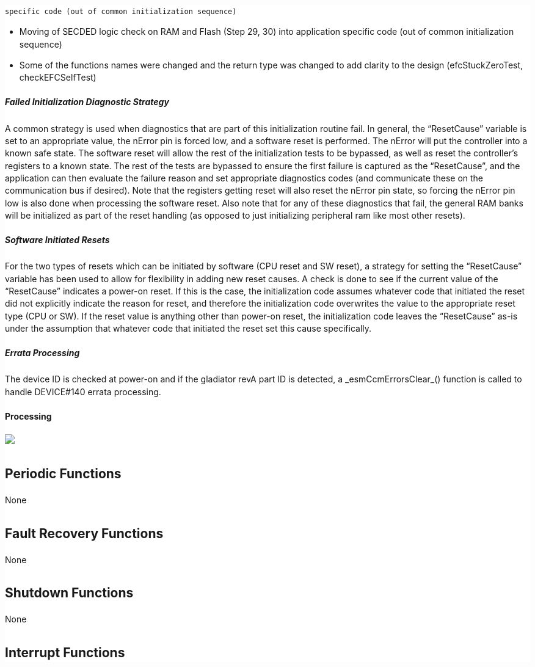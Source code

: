     specific code (out of common initialization sequence)

-   Moving of SECDED logic check on RAM and Flash (Step 29, 30) into
    application specific code (out of common initialization sequence)

-   Some of the functions names were changed and the return type was
    changed to add clarity to the design (efcStuckZeroTest,
    checkEFCSelfTest)

##### Failed Initialization Diagnostic Strategy

A common strategy is used when diagnostics that are part of this
initialization routine fail. In general, the “ResetCause” variable is
set to an appropriate value, the nError pin is forced low, and a
software reset is performed. The nError will put the controller into a
known safe state. The software reset will allow the rest of the
initialization tests to be bypassed, as well as reset the controller’s
registers to a known state. The rest of the tests are bypassed to ensure
the first failure is captured as the “ResetCause”, and the application
can then evaluate the failure reason and set appropriate diagnostics
codes (and communicate these on the communication bus if desired). Note
that the registers getting reset will also reset the nError pin state,
so forcing the nError pin low is also done when processing the software
reset. Also note that for any of these diagnostics that fail, the
general RAM banks will be initialized as part of the reset handling (as
opposed to just initializing peripheral ram like most other resets).

##### Software Initiated Resets

For the two types of resets which can be initiated by software (CPU
reset and SW reset), a strategy for setting the “ResetCause” variable
has been used to allow for flexibility in adding new reset causes. A
check is done to see if the current value of the “ResetCause” indicates
a power-on reset. If this is the case, the initialization code assumes
whatever code that initiated the reset did not explicitly indicate the
reason for reset, and therefore the initialization code overwrites the
value to the appropriate reset type (CPU or SW). If the reset value is
anything other than power-on reset, the initialization code leaves the
“ResetCause” as-is under the assumption that whatever code that
initiated the reset set this cause specifically.

##### Errata Processing

The device ID is checked at power-on and if the gladiator revA part ID
is detected, a \_esmCcmErrorsClear\_() function is called to handle
DEVICE#140 errata processing.

#### Processing

![](ElectricPowerSteering_TexasInstruments_FIAT_321_website/docs/TMS570_Startup/doc/mediax/media/image30.emf)

##  Periodic Functions

None

## Fault Recovery Functions

None

## Shutdown Functions

None

## Interrupt Functions
